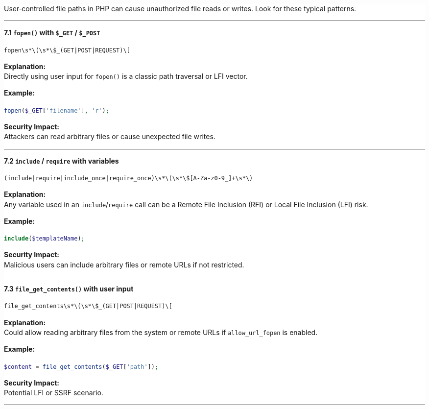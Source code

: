 User‐controlled file paths in PHP can cause unauthorized file reads or writes. Look for these typical patterns.

---

**7.1 `fopen()` with `$_GET` / `$_POST`**

```regex
fopen\s*\(\s*\$_(GET|POST|REQUEST)\[
```

**Explanation:**  
Directly using user input for `fopen()` is a classic path traversal or LFI vector.

**Example:**

```php
fopen($_GET['filename'], 'r');
```

**Security Impact:**  
Attackers can read arbitrary files or cause unexpected file writes.

---

**7.2 `include` / `require` with variables**

```regex
(include|require|include_once|require_once)\s*\(\s*\$[A-Za-z0-9_]+\s*\)
```

**Explanation:**  
Any variable used in an `include`/`require` call can be a Remote File Inclusion (RFI) or Local File Inclusion (LFI) risk.

**Example:**

```php
include($templateName);
```

**Security Impact:**  
Malicious users can include arbitrary files or remote URLs if not restricted.

---

**7.3 `file_get_contents()` with user input**

```regex
file_get_contents\s*\(\s*\$_(GET|POST|REQUEST)\[
```

**Explanation:**  
Could allow reading arbitrary files from the system or remote URLs if `allow_url_fopen` is enabled.

**Example:**

```php
$content = file_get_contents($_GET['path']);
```

**Security Impact:**  
Potential LFI or SSRF scenario.

---